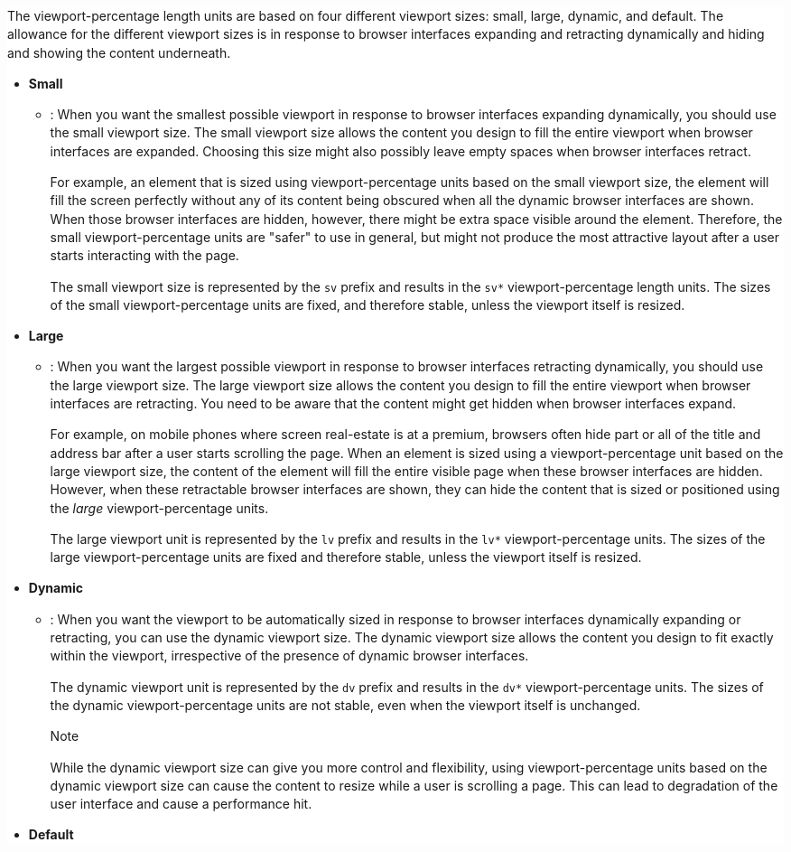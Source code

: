 The viewport-percentage length units are based on four different viewport sizes: small, large, dynamic, and default. The allowance for the different viewport sizes is in response to browser interfaces expanding and retracting dynamically and hiding and showing the content underneath.

- **Small**

  - : When you want the smallest possible viewport in response to browser interfaces expanding dynamically, you should use the small viewport size. The small viewport size allows the content you design to fill the entire viewport when browser interfaces are expanded. Choosing this size might also possibly leave empty spaces when browser interfaces retract.

    For example, an element that is sized using viewport-percentage units based on the small viewport size, the element will fill the screen perfectly without any of its content being obscured when all the dynamic browser interfaces are shown. When those browser interfaces are hidden, however, there might be extra space visible around the element. Therefore, the small viewport-percentage units are "safer" to use in general, but might not produce the most attractive layout after a user starts interacting with the page.

    The small viewport size is represented by the `sv` prefix and results in the `sv*` viewport-percentage length units. The sizes of the small viewport-percentage units are fixed, and therefore stable, unless the viewport itself is resized.

- **Large**

  - : When you want the largest possible viewport in response to browser interfaces retracting dynamically, you should use the large viewport size. The large viewport size allows the content you design to fill the entire viewport when browser interfaces are retracting. You need to be aware that the content might get hidden when browser interfaces expand.

    For example, on mobile phones where screen real-estate is at a premium, browsers often hide part or all of the title and address bar after a user starts scrolling the page. When an element is sized using a viewport-percentage unit based on the large viewport size, the content of the element will fill the entire visible page when these browser interfaces are hidden. However, when these retractable browser interfaces are shown, they can hide the content that is sized or positioned using the _large_ viewport-percentage units.

    The large viewport unit is represented by the `lv` prefix and results in the `lv*` viewport-percentage units. The sizes of the large viewport-percentage units are fixed and therefore stable, unless the viewport itself is resized.

- **Dynamic**

  - : When you want the viewport to be automatically sized in response to browser interfaces dynamically expanding or retracting, you can use the dynamic viewport size. The dynamic viewport size allows the content you design to fit exactly within the viewport, irrespective of the presence of dynamic browser interfaces.

    The dynamic viewport unit is represented by the `dv` prefix and results in the `dv*` viewport-percentage units. The sizes of the dynamic viewport-percentage units are not stable, even when the viewport itself is unchanged.

    > [!NOTE]
    > While the dynamic viewport size can give you more control and flexibility, using viewport-percentage units based on the dynamic viewport size can cause the content to resize while a user is scrolling a page. This can lead to degradation of the user interface and cause a performance hit.

- **Default**
